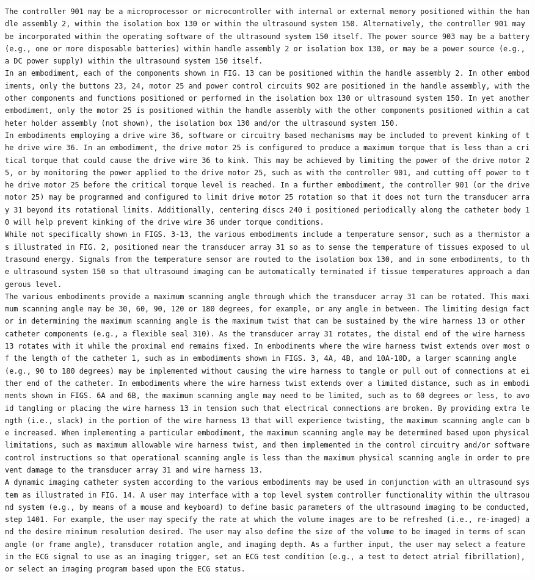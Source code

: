     The controller 901 may be a microprocessor or microcontroller with internal or external memory positioned within the handle assembly 2, within the isolation box 130 or within the ultrasound system 150. Alternatively, the controller 901 may be incorporated within the operating software of the ultrasound system 150 itself. The power source 903 may be a battery (e.g., one or more disposable batteries) within handle assembly 2 or isolation box 130, or may be a power source (e.g., a DC power supply) within the ultrasound system 150 itself.
    In an embodiment, each of the components shown in FIG. 13 can be positioned within the handle assembly 2. In other embodiments, only the buttons 23, 24, motor 25 and power control circuits 902 are positioned in the handle assembly, with the other components and functions positioned or performed in the isolation box 130 or ultrasound system 150. In yet another embodiment, only the motor 25 is positioned within the handle assembly with the other components positioned within a catheter holder assembly (not shown), the isolation box 130 and/or the ultrasound system 150.
    In embodiments employing a drive wire 36, software or circuitry based mechanisms may be included to prevent kinking of the drive wire 36. In an embodiment, the drive motor 25 is configured to produce a maximum torque that is less than a critical torque that could cause the drive wire 36 to kink. This may be achieved by limiting the power of the drive motor 25, or by monitoring the power applied to the drive motor 25, such as with the controller 901, and cutting off power to the drive motor 25 before the critical torque level is reached. In a further embodiment, the controller 901 (or the drive motor 25) may be programmed and configured to limit drive motor 25 rotation so that it does not turn the transducer array 31 beyond its rotational limits. Additionally, centering discs 240 i positioned periodically along the catheter body 10 will help prevent kinking of the drive wire 36 under torque conditions.
    While not specifically shown in FIGS. 3-13, the various embodiments include a temperature sensor, such as a thermistor as illustrated in FIG. 2, positioned near the transducer array 31 so as to sense the temperature of tissues exposed to ultrasound energy. Signals from the temperature sensor are routed to the isolation box 130, and in some embodiments, to the ultrasound system 150 so that ultrasound imaging can be automatically terminated if tissue temperatures approach a dangerous level.
    The various embodiments provide a maximum scanning angle through which the transducer array 31 can be rotated. This maximum scanning angle may be 30, 60, 90, 120 or 180 degrees, for example, or any angle in between. The limiting design factor in determining the maximum scanning angle is the maximum twist that can be sustained by the wire harness 13 or other catheter components (e.g., a flexible seal 310). As the transducer array 31 rotates, the distal end of the wire harness 13 rotates with it while the proximal end remains fixed. In embodiments where the wire harness twist extends over most of the length of the catheter 1, such as in embodiments shown in FIGS. 3, 4A, 4B, and 10A-10D, a larger scanning angle (e.g., 90 to 180 degrees) may be implemented without causing the wire harness to tangle or pull out of connections at either end of the catheter. In embodiments where the wire harness twist extends over a limited distance, such as in embodiments shown in FIGS. 6A and 6B, the maximum scanning angle may need to be limited, such as to 60 degrees or less, to avoid tangling or placing the wire harness 13 in tension such that electrical connections are broken. By providing extra length (i.e., slack) in the portion of the wire harness 13 that will experience twisting, the maximum scanning angle can be increased. When implementing a particular embodiment, the maximum scanning angle may be determined based upon physical limitations, such as maximum allowable wire harness twist, and then implemented in the control circuitry and/or software control instructions so that operational scanning angle is less than the maximum physical scanning angle in order to prevent damage to the transducer array 31 and wire harness 13.
    A dynamic imaging catheter system according to the various embodiments may be used in conjunction with an ultrasound system as illustrated in FIG. 14. A user may interface with a top level system controller functionality within the ultrasound system (e.g., by means of a mouse and keyboard) to define basic parameters of the ultrasound imaging to be conducted, step 1401. For example, the user may specify the rate at which the volume images are to be refreshed (i.e., re-imaged) and the desire minimum resolution desired. The user may also define the size of the volume to be imaged in terms of scan angle (or frame angle), transducer rotation angle, and imaging depth. As a further input, the user may select a feature in the ECG signal to use as an imaging trigger, set an ECG test condition (e.g., a test to detect atrial fibrillation), or select an imaging program based upon the ECG status.